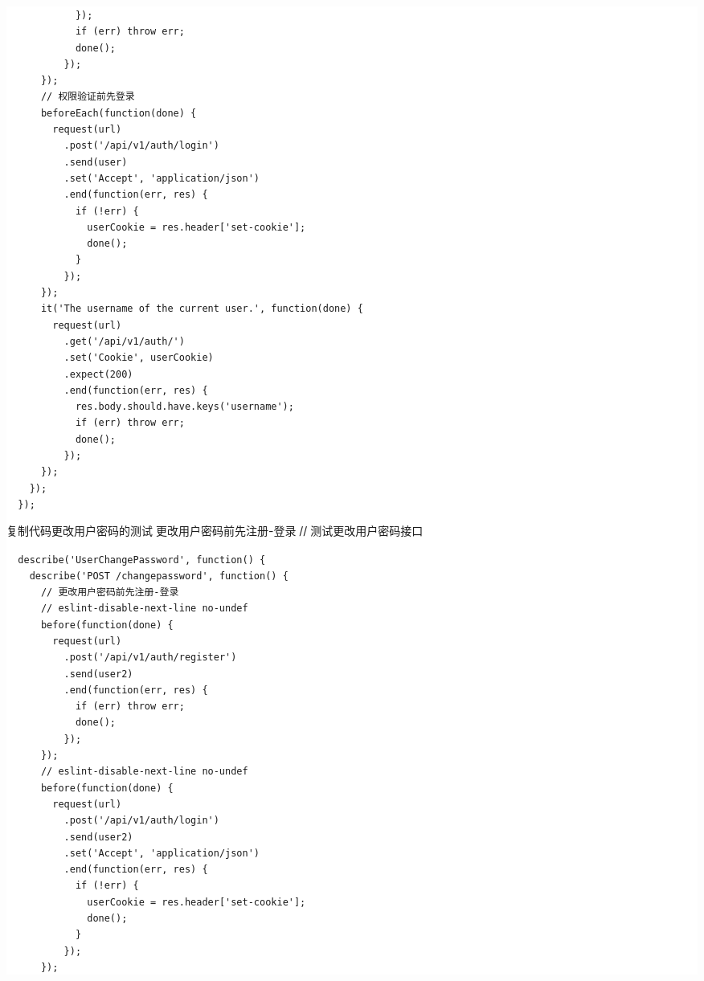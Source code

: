 ```
            });
            if (err) throw err;
            done();
          });
      });
      // 权限验证前先登录
      beforeEach(function(done) {
        request(url)
          .post('/api/v1/auth/login')
          .send(user)
          .set('Accept', 'application/json')
          .end(function(err, res) {
            if (!err) {
              userCookie = res.header['set-cookie'];
              done();
            }
          });
      });
      it('The username of the current user.', function(done) {
        request(url)
          .get('/api/v1/auth/')
          .set('Cookie', userCookie)
          .expect(200)
          .end(function(err, res) {
            res.body.should.have.keys('username');
            if (err) throw err;
            done();
          });
      });
    });
  });

```

复制代码更改用户密码的测试
更改用户密码前先注册-登录
  // 测试更改用户密码接口
```
  describe('UserChangePassword', function() {
    describe('POST /changepassword', function() {
      // 更改用户密码前先注册-登录
      // eslint-disable-next-line no-undef
      before(function(done) {
        request(url)
          .post('/api/v1/auth/register')
          .send(user2)
          .end(function(err, res) {
            if (err) throw err;
            done();
          });
      });
      // eslint-disable-next-line no-undef
      before(function(done) {
        request(url)
          .post('/api/v1/auth/login')
          .send(user2)
          .set('Accept', 'application/json')
          .end(function(err, res) {
            if (!err) {
              userCookie = res.header['set-cookie'];
              done();
            }
          });
      });
```